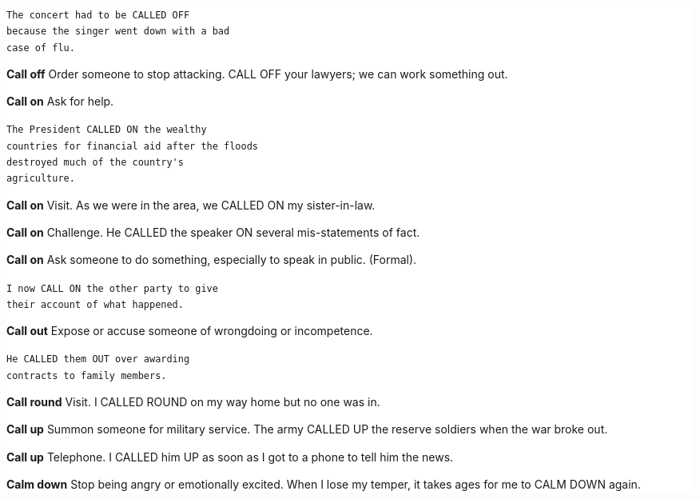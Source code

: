 ```
The concert had to be CALLED OFF
because the singer went down with a bad
case of flu.
```
**Call off** Order someone to stop attacking.
CALL OFF your lawyers; we can work
something out.

**Call on** Ask for help.

```
The President CALLED ON the wealthy
countries for financial aid after the floods
destroyed much of the country's
agriculture.
```
**Call on** Visit.
As we were in the area, we CALLED ON
my sister-in-law.

**Call on** Challenge.
He CALLED the speaker ON several
mis-statements of fact.

**Call on**
Ask someone to do something, especially
to speak in public. (Formal).

```
I now CALL ON the other party to give
their account of what happened.
```
**Call out**
Expose or accuse someone of wrongdoing
or incompetence.

```
He CALLED them OUT over awarding
contracts to family members.
```
**Call round** Visit.
I CALLED ROUND on my way home
but no one was in.

**Call up** Summon someone for military service.
The army CALLED UP the reserve
soldiers when the war broke out.

**Call up** Telephone.
I CALLED him UP as soon as I got to a
phone to tell him the news.

**Calm down** Stop being angry or emotionally excited.
When I lose my temper, it takes ages for
me to CALM DOWN again.
